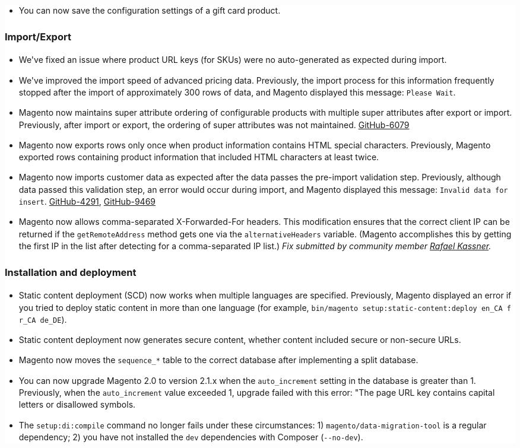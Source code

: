 
* You can now save the configuration settings of a gift card product.



### Import/Export

* We've fixed an issue where product URL keys (for SKUs) were no auto-generated as expected during import.


* We've improved the import speed of advanced pricing data. Previously, the import process for this information frequently stopped after the import of approximately 300 rows of data, and Magento displayed this message: `Please Wait`.



* Magento now maintains super attribute ordering of configurable products with multiple super attributes after export or import. Previously, after import or export, the ordering of super attributes was not maintained. [GitHub-6079](https://github.com/magento/magento2/issues/6079)


* Magento now exports rows only once when product information contains HTML special characters. Previously, Magento exported rows containing product information that included HTML characters at least twice.  



* Magento now imports customer data as expected after the data passes the pre-import validation step. Previously, although data passed this validation step, an error would occur during import, and Magento displayed this message: `Invalid data for insert`. [GitHub-4291](https://github.com/magento/magento2/issues/4291), [GitHub-9469](https://github.com/magento/magento2/issues/9469)

*  Magento now allows comma-separated X-Forwarded-For headers. This modification ensures that the correct client IP can be returned if the `getRemoteAddress` method gets one via the `alternativeHeaders` variable. (Magento accomplishes this by getting the first IP in the list after detecting for a comma-separated IP list.) *Fix submitted by community member <a href="https://github.com/kassner" target="_blank">Rafael Kassner</a>.*



### Installation and deployment

*  Static content deployment (SCD) now works when multiple languages are specified. Previously, Magento displayed an error if you tried to deploy static content in more than one language (for example, `bin/magento setup:static-content:deploy en_CA fr_CA de_DE`).

* Static content deployment now generates secure content, whether content included secure or non-secure URLs.


* Magento now moves the `sequence_*` table to the correct database after implementing a split database.


*  You can now upgrade Magento 2.0 to version 2.1.x when the `auto_increment` setting in the database is greater than 1. Previously, when the `auto_increment` value exceeded 1, upgrade failed with this error: "The page URL key contains capital letters or disallowed symbols.

* The `setup:di:compile` command no longer fails under these circumstances: 1) `magento/data-migration-tool` is a regular dependency; 2) you have not installed the `dev` dependencies with Composer (`--no-dev`).
